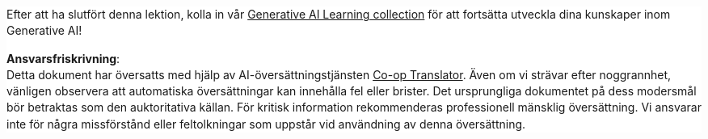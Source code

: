 Efter att ha slutfört denna lektion, kolla in vår [Generative AI Learning collection](https://aka.ms/genai-collection?WT.mc_id=academic-105485-koreyst) för att fortsätta utveckla dina kunskaper inom Generative AI!

**Ansvarsfriskrivning**:  
Detta dokument har översatts med hjälp av AI-översättningstjänsten [Co-op Translator](https://github.com/Azure/co-op-translator). Även om vi strävar efter noggrannhet, vänligen observera att automatiska översättningar kan innehålla fel eller brister. Det ursprungliga dokumentet på dess modersmål bör betraktas som den auktoritativa källan. För kritisk information rekommenderas professionell mänsklig översättning. Vi ansvarar inte för några missförstånd eller feltolkningar som uppstår vid användning av denna översättning.